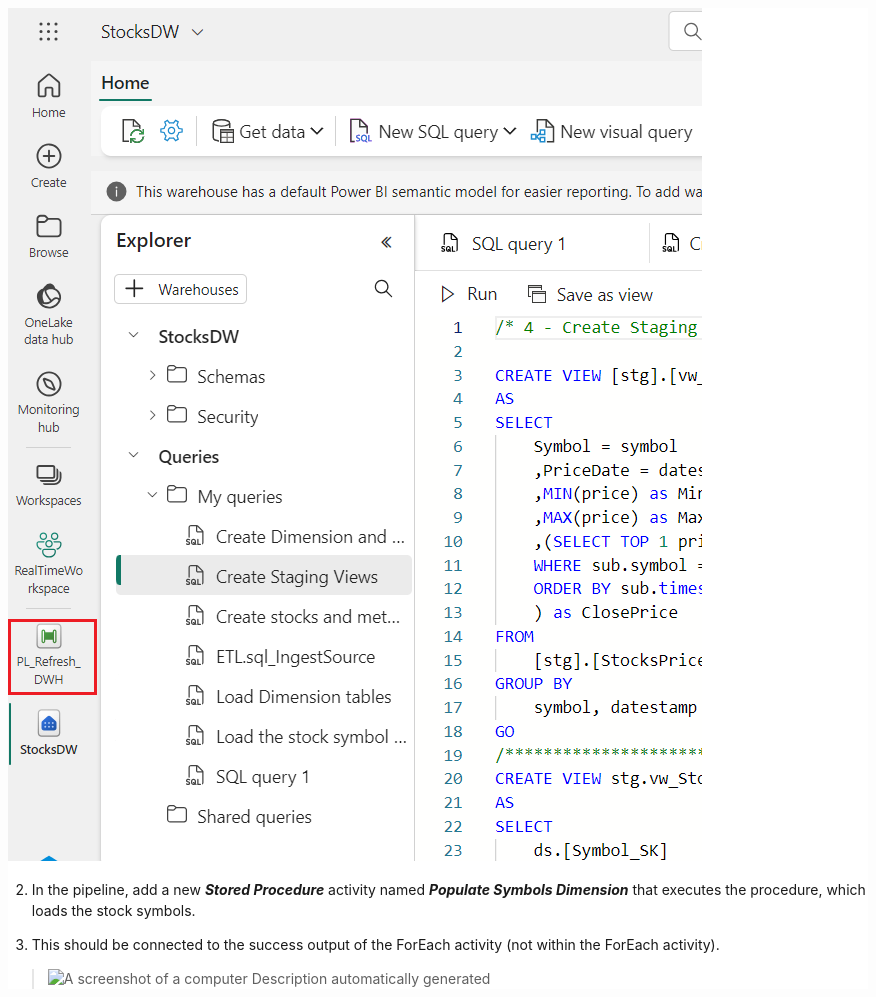 ![](./media/image227.png)

2.  In the pipeline, add a new ***Stored Procedure*** activity
    named ***Populate Symbols Dimension*** that executes the procedure,
    which loads the stock symbols.

3.  This should be connected to the success output of the ForEach
    activity (not within the ForEach activity).

> ![A screenshot of a computer Description automatically
> generated](./media/image228.png)
